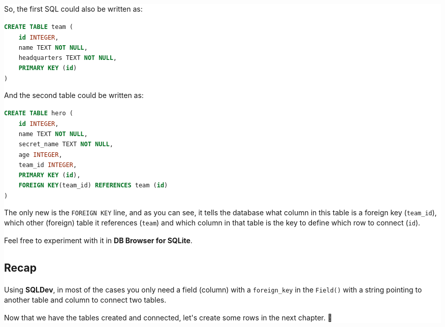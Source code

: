 So, the first SQL could also be written as:

```SQL
CREATE TABLE team (
    id INTEGER,
    name TEXT NOT NULL,
    headquarters TEXT NOT NULL,
    PRIMARY KEY (id)
)
```

And the second table could be written as:

```SQL hl_lines="8"
CREATE TABLE hero (
    id INTEGER,
    name TEXT NOT NULL,
    secret_name TEXT NOT NULL,
    age INTEGER,
    team_id INTEGER,
    PRIMARY KEY (id),
    FOREIGN KEY(team_id) REFERENCES team (id)
)
```

The only new  is the `FOREIGN KEY` line, and as you can see, it tells the database what column in this table is a foreign key (`team_id`), which other (foreign) table it references (`team`) and which column in that table is the key to define which row to connect (`id`).

Feel free to experiment with it in **DB Browser for SQLite**.

## Recap

Using **SQLDev**, in most of the cases you only need a field (column) with a `foreign_key` in the `Field()` with a string pointing to another table and column to connect two tables.

Now that we have the tables created and connected, let's create some rows in the next chapter. 🚀
